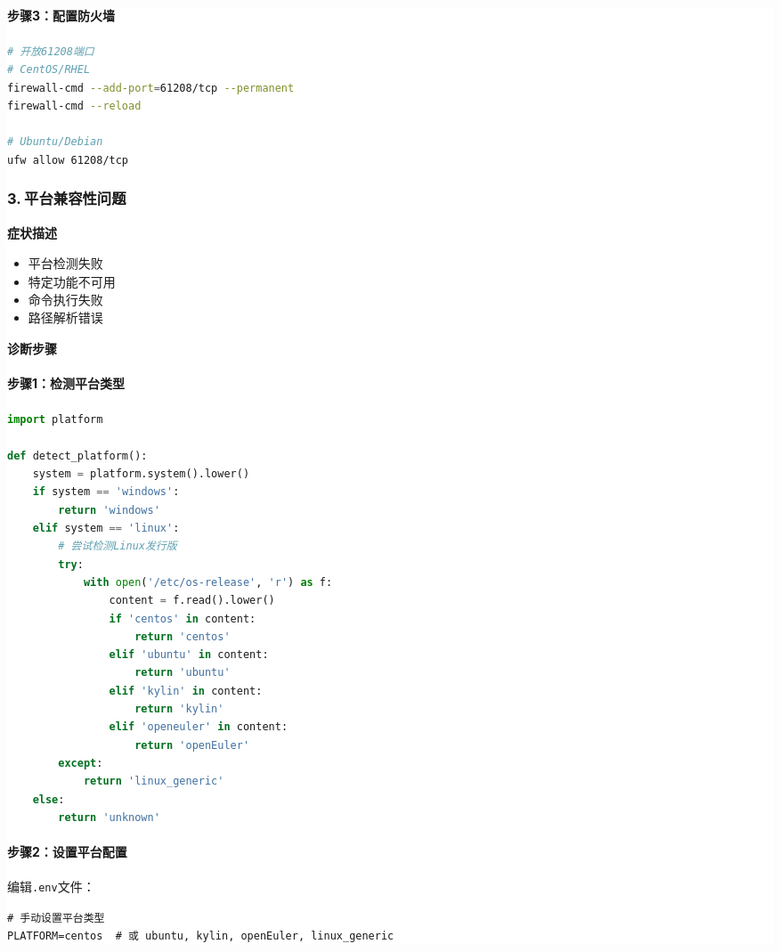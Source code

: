 #### 步骤3：配置防火墙
```bash
# 开放61208端口
# CentOS/RHEL
firewall-cmd --add-port=61208/tcp --permanent
firewall-cmd --reload

# Ubuntu/Debian
ufw allow 61208/tcp
```

### 3. 平台兼容性问题

**症状描述**
- 平台检测失败
- 特定功能不可用
- 命令执行失败
- 路径解析错误

**诊断步骤**

#### 步骤1：检测平台类型
```python
import platform

def detect_platform():
    system = platform.system().lower()
    if system == 'windows':
        return 'windows'
    elif system == 'linux':
        # 尝试检测Linux发行版
        try:
            with open('/etc/os-release', 'r') as f:
                content = f.read().lower()
                if 'centos' in content:
                    return 'centos'
                elif 'ubuntu' in content:
                    return 'ubuntu'
                elif 'kylin' in content:
                    return 'kylin'
                elif 'openeuler' in content:
                    return 'openEuler'
        except:
            return 'linux_generic'
    else:
        return 'unknown'
```

#### 步骤2：设置平台配置
编辑`.env`文件：
```
# 手动设置平台类型
PLATFORM=centos  # 或 ubuntu, kylin, openEuler, linux_generic
```
